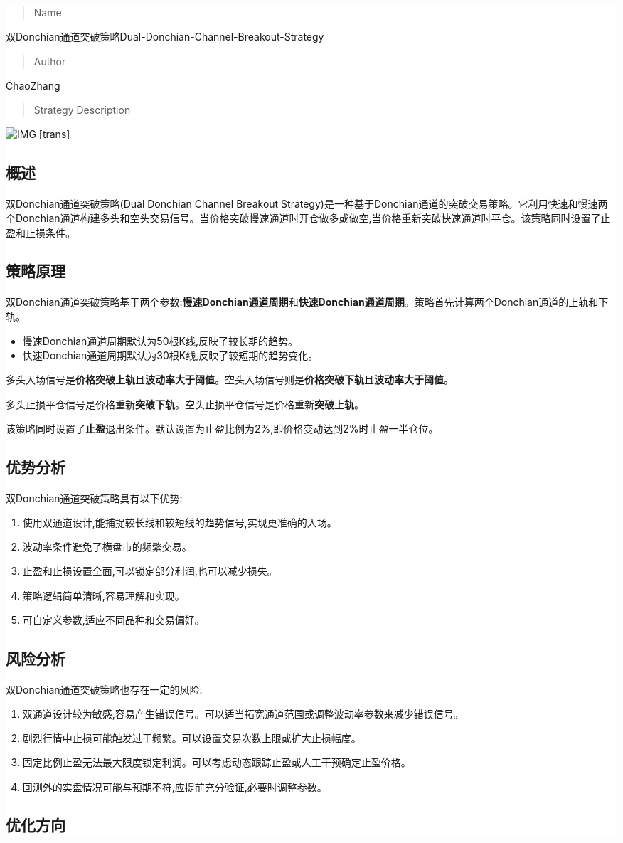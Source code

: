 
> Name

双Donchian通道突破策略Dual-Donchian-Channel-Breakout-Strategy

> Author

ChaoZhang

> Strategy Description

![IMG](https://www.fmz.com/upload/asset/10d8acc7a960c28685b.png)
[trans]
## 概述
双Donchian通道突破策略(Dual Donchian Channel Breakout Strategy)是一种基于Donchian通道的突破交易策略。它利用快速和慢速两个Donchian通道构建多头和空头交易信号。当价格突破慢速通道时开仓做多或做空,当价格重新突破快速通道时平仓。该策略同时设置了止盈和止损条件。

## 策略原理

双Donchian通道突破策略基于两个参数:**慢速Donchian通道周期**和**快速Donchian通道周期**。策略首先计算两个Donchian通道的上轨和下轨。

- 慢速Donchian通道周期默认为50根K线,反映了较长期的趋势。 
- 快速Donchian通道周期默认为30根K线,反映了较短期的趋势变化。

多头入场信号是**价格突破上轨**且**波动率大于阈值**。空头入场信号则是**价格突破下轨**且**波动率大于阈值**。

多头止损平仓信号是价格重新**突破下轨**。空头止损平仓信号是价格重新**突破上轨**。

该策略同时设置了**止盈**退出条件。默认设置为止盈比例为2%,即价格变动达到2%时止盈一半仓位。

## 优势分析

双Donchian通道突破策略具有以下优势:

1. 使用双通道设计,能捕捉较长线和较短线的趋势信号,实现更准确的入场。

2. 波动率条件避免了横盘市的频繁交易。

3. 止盈和止损设置全面,可以锁定部分利润,也可以减少损失。

4. 策略逻辑简单清晰,容易理解和实现。

5. 可自定义参数,适应不同品种和交易偏好。

## 风险分析

双Donchian通道突破策略也存在一定的风险:

1. 双通道设计较为敏感,容易产生错误信号。可以适当拓宽通道范围或调整波动率参数来减少错误信号。

2. 剧烈行情中止损可能触发过于频繁。可以设置交易次数上限或扩大止损幅度。 

3. 固定比例止盈无法最大限度锁定利润。可以考虑动态跟踪止盈或人工干预确定止盈价格。

4. 回测外的实盘情况可能与预期不符,应提前充分验证,必要时调整参数。

## 优化方向  
